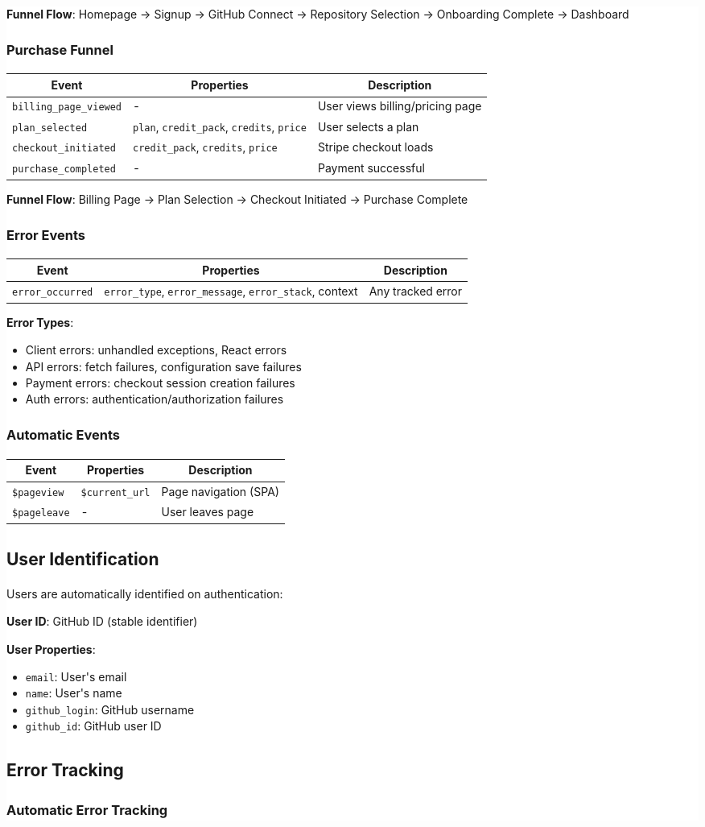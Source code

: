 **Funnel Flow**: Homepage → Signup → GitHub Connect → Repository Selection → Onboarding Complete → Dashboard

### Purchase Funnel

| Event | Properties | Description |
|-------|------------|-------------|
| `billing_page_viewed` | - | User views billing/pricing page |
| `plan_selected` | `plan`, `credit_pack`, `credits`, `price` | User selects a plan |
| `checkout_initiated` | `credit_pack`, `credits`, `price` | Stripe checkout loads |
| `purchase_completed` | - | Payment successful |

**Funnel Flow**: Billing Page → Plan Selection → Checkout Initiated → Purchase Complete

### Error Events

| Event | Properties | Description |
|-------|------------|-------------|
| `error_occurred` | `error_type`, `error_message`, `error_stack`, context | Any tracked error |

**Error Types**:
- Client errors: unhandled exceptions, React errors
- API errors: fetch failures, configuration save failures
- Payment errors: checkout session creation failures
- Auth errors: authentication/authorization failures

### Automatic Events

| Event | Properties | Description |
|-------|------------|-------------|
| `$pageview` | `$current_url` | Page navigation (SPA) |
| `$pageleave` | - | User leaves page |

## User Identification

Users are automatically identified on authentication:

**User ID**: GitHub ID (stable identifier)

**User Properties**:
- `email`: User's email
- `name`: User's name
- `github_login`: GitHub username
- `github_id`: GitHub user ID

## Error Tracking

### Automatic Error Tracking
